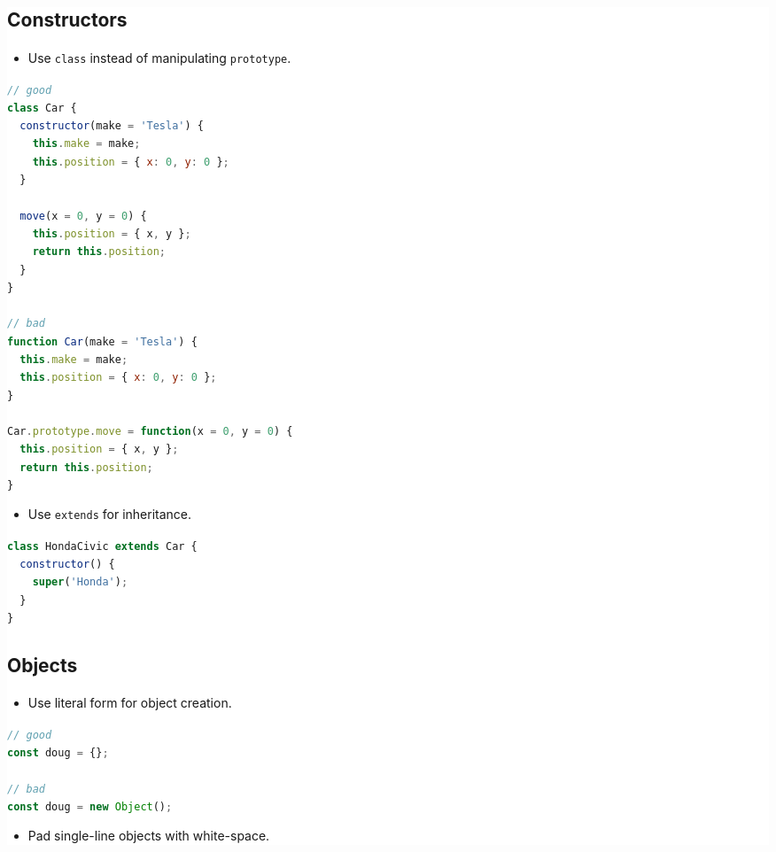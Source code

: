 ## Constructors

+ Use `class` instead of manipulating `prototype`.

```javascript
// good
class Car {
  constructor(make = 'Tesla') {
    this.make = make;
    this.position = { x: 0, y: 0 };
  }

  move(x = 0, y = 0) {
    this.position = { x, y };
    return this.position;
  }
}

// bad
function Car(make = 'Tesla') {
  this.make = make;
  this.position = { x: 0, y: 0 };
}

Car.prototype.move = function(x = 0, y = 0) {
  this.position = { x, y };
  return this.position;
}
```

+ Use `extends` for inheritance.

```javascript
class HondaCivic extends Car {
  constructor() {
    super('Honda');
  }
}
```

## Objects

+ Use literal form for object creation.

```javascript
// good
const doug = {};

// bad
const doug = new Object();
```

+ Pad single-line objects with white-space.
